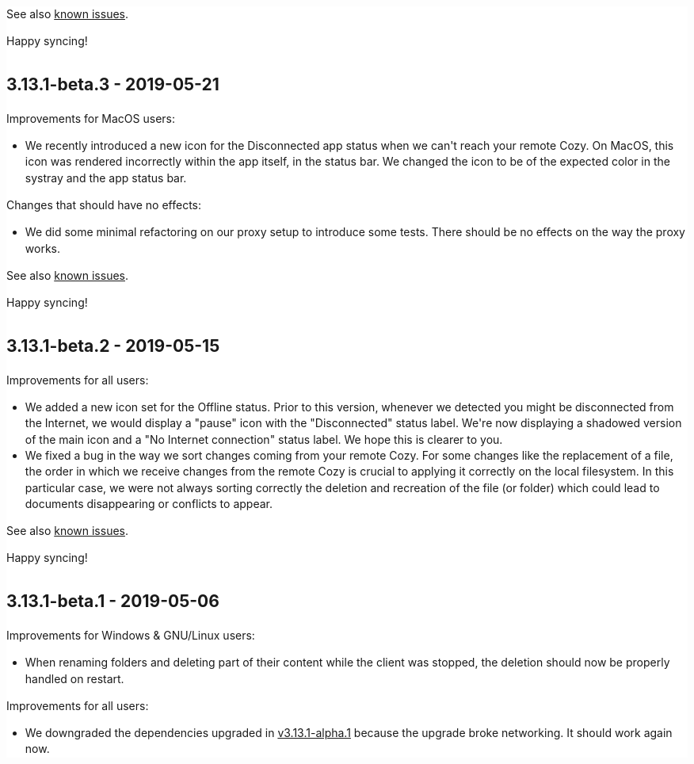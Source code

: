 See also [known issues](https://github.com/cozy-labs/cozy-desktop/blob/master/KNOWN_ISSUES.md).

Happy syncing!

## 3.13.1-beta.3 - 2019-05-21

Improvements for MacOS users:

- We recently introduced a new icon for the Disconnected app status when we
  can't reach your remote Cozy. On MacOS, this icon was rendered incorrectly
  within the app itself, in the status bar.
  We changed the icon to be of the expected color in the systray and the app
  status bar.

Changes that should have no effects:

- We did some minimal refactoring on our proxy setup to introduce some tests.
  There should be no effects on the way the proxy works.

See also [known issues](https://github.com/cozy-labs/cozy-desktop/blob/master/KNOWN_ISSUES.md).

Happy syncing!

## 3.13.1-beta.2 - 2019-05-15

Improvements for all users:

- We added a new icon set for the Offline status. Prior to this version,
  whenever we detected you might be disconnected from the Internet, we would
  display a "pause" icon with the "Disconnected" status label. We're now
  displaying a shadowed version of the main icon and a "No Internet connection"
  status label. We hope this is clearer to you.
- We fixed a bug in the way we sort changes coming from your remote Cozy. For
  some changes like the replacement of a file, the order in which we receive
  changes from the remote Cozy is crucial to applying it correctly on the local
  filesystem. In this particular case, we were not always sorting correctly the
  deletion and recreation of the file (or folder) which could lead to documents
  disappearing or conflicts to appear.

See also [known issues](https://github.com/cozy-labs/cozy-desktop/blob/master/KNOWN_ISSUES.md).

Happy syncing!

## 3.13.1-beta.1 - 2019-05-06

Improvements for Windows & GNU/Linux users:

- When renaming folders and deleting part of their content while the client
  was stopped, the deletion should now be properly handled on restart.

Improvements for all users:

- We downgraded the dependencies upgraded in [v3.13.1-alpha.1](https://github.com/cozy-labs/cozy-desktop/releases/tag/v3.13.1-alpha.1)
  because the upgrade broke networking. It should work again now.
